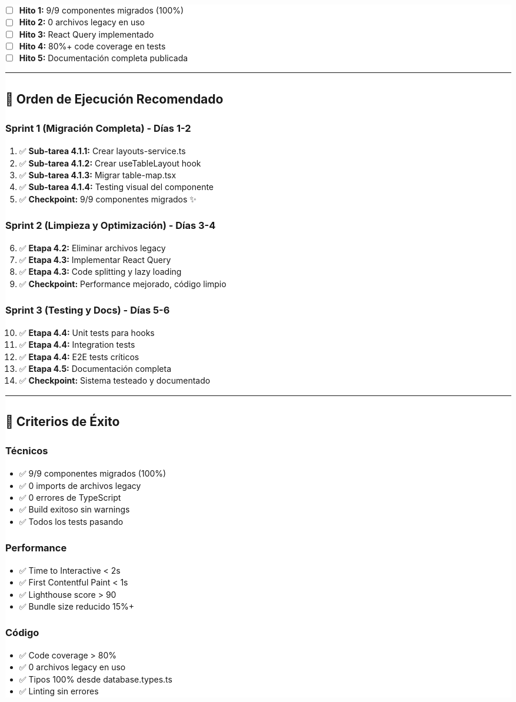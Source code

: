 - [ ] **Hito 1:** 9/9 componentes migrados (100%)
- [ ] **Hito 2:** 0 archivos legacy en uso
- [ ] **Hito 3:** React Query implementado
- [ ] **Hito 4:** 80%+ code coverage en tests
- [ ] **Hito 5:** Documentación completa publicada

---

## 🚦 Orden de Ejecución Recomendado

### Sprint 1 (Migración Completa) - Días 1-2
1. ✅ **Sub-tarea 4.1.1:** Crear layouts-service.ts
2. ✅ **Sub-tarea 4.1.2:** Crear useTableLayout hook
3. ✅ **Sub-tarea 4.1.3:** Migrar table-map.tsx
4. ✅ **Sub-tarea 4.1.4:** Testing visual del componente
5. ✅ **Checkpoint:** 9/9 componentes migrados ✨

### Sprint 2 (Limpieza y Optimización) - Días 3-4
6. ✅ **Etapa 4.2:** Eliminar archivos legacy
7. ✅ **Etapa 4.3:** Implementar React Query
8. ✅ **Etapa 4.3:** Code splitting y lazy loading
9. ✅ **Checkpoint:** Performance mejorado, código limpio

### Sprint 3 (Testing y Docs) - Días 5-6
10. ✅ **Etapa 4.4:** Unit tests para hooks
11. ✅ **Etapa 4.4:** Integration tests
12. ✅ **Etapa 4.4:** E2E tests críticos
13. ✅ **Etapa 4.5:** Documentación completa
14. ✅ **Checkpoint:** Sistema testeado y documentado

---

## 🎯 Criterios de Éxito

### Técnicos
- ✅ 9/9 componentes migrados (100%)
- ✅ 0 imports de archivos legacy
- ✅ 0 errores de TypeScript
- ✅ Build exitoso sin warnings
- ✅ Todos los tests pasando

### Performance
- ✅ Time to Interactive < 2s
- ✅ First Contentful Paint < 1s
- ✅ Lighthouse score > 90
- ✅ Bundle size reducido 15%+

### Código
- ✅ Code coverage > 80%
- ✅ 0 archivos legacy en uso
- ✅ Tipos 100% desde database.types.ts
- ✅ Linting sin errores
